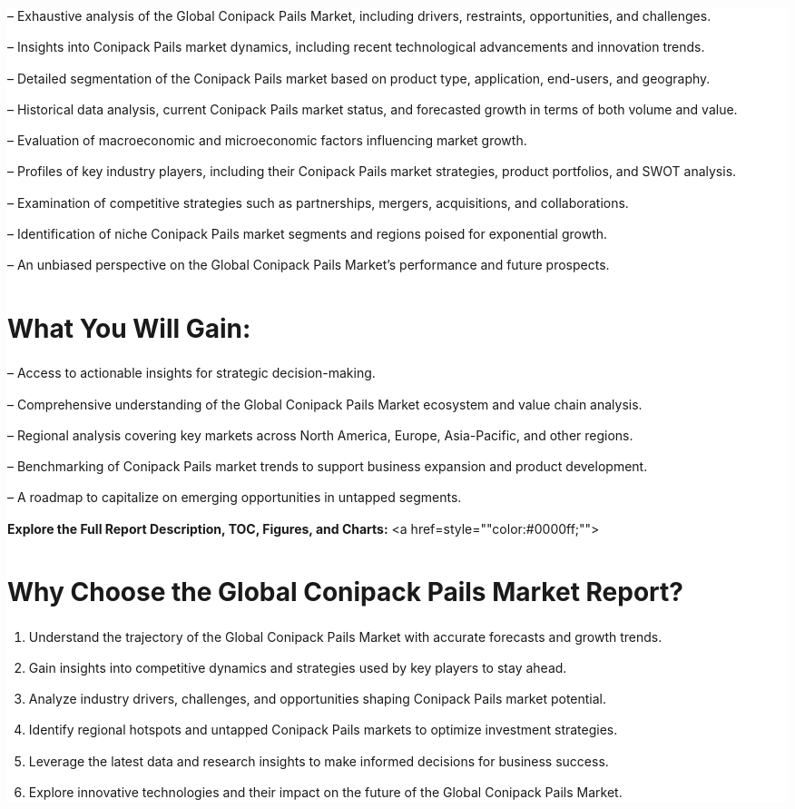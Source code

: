 – Exhaustive analysis of the Global Conipack Pails Market, including drivers, restraints, opportunities, and challenges.

– Insights into Conipack Pails market dynamics, including recent technological advancements and innovation trends.

– Detailed segmentation of the Conipack Pails market based on product type, application, end-users, and geography.

– Historical data analysis, current Conipack Pails market status, and forecasted growth in terms of both volume and value.

– Evaluation of macroeconomic and microeconomic factors influencing market growth.

– Profiles of key industry players, including their Conipack Pails market strategies, product portfolios, and SWOT analysis.

– Examination of competitive strategies such as partnerships, mergers, acquisitions, and collaborations.

– Identification of niche Conipack Pails market segments and regions poised for exponential growth.

– An unbiased perspective on the Global Conipack Pails Market’s performance and future prospects.

# <strong>What You Will Gain:</strong>

– Access to actionable insights for strategic decision-making.

– Comprehensive understanding of the Global Conipack Pails Market ecosystem and value chain analysis.

– Regional analysis covering key markets across North America, Europe, Asia-Pacific, and other regions.

– Benchmarking of Conipack Pails market trends to support business expansion and product development.

– A roadmap to capitalize on emerging opportunities in untapped segments.

<strong>Explore the Full Report Description, TOC, Figures, and Charts:</strong>
<a href=style=""color:#0000ff;""></a>

# <strong>Why Choose the Global Conipack Pails Market Report?</strong>

1. Understand the trajectory of the Global Conipack Pails Market with accurate forecasts and growth trends.

2. Gain insights into competitive dynamics and strategies used by key players to stay ahead.

3. Analyze industry drivers, challenges, and opportunities shaping Conipack Pails market potential.

4. Identify regional hotspots and untapped Conipack Pails markets to optimize investment strategies.

5. Leverage the latest data and research insights to make informed decisions for business success.

6. Explore innovative technologies and their impact on the future of the Global Conipack Pails Market.
